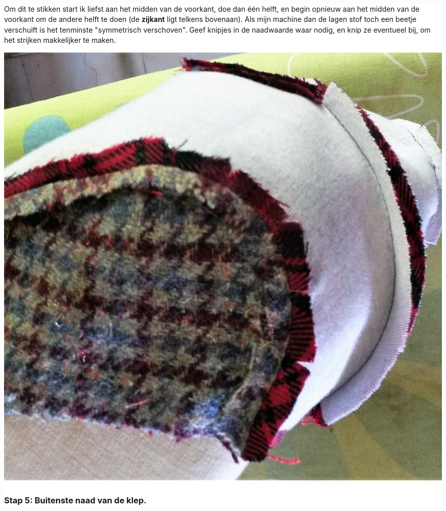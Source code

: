 
Om dit te stikken start ik liefst aan het midden van de voorkant, doe dan één helft, en begin opnieuw aan het midden van de voorkant om de andere helft te doen (de **zijkant** ligt telkens bovenaan). Als mijn machine dan de lagen stof toch een beetje verschuift is het tenminste "symmetrisch verschoven". Geef knipjes in de naadwaarde waar nodig, en knip ze eventueel bij, om het strijken makkelijker te maken.

![The seam allowances are trimmed, clipped and pressed flat open](step05.jpg)

### Stap 5: Buitenste naad van de klep.
